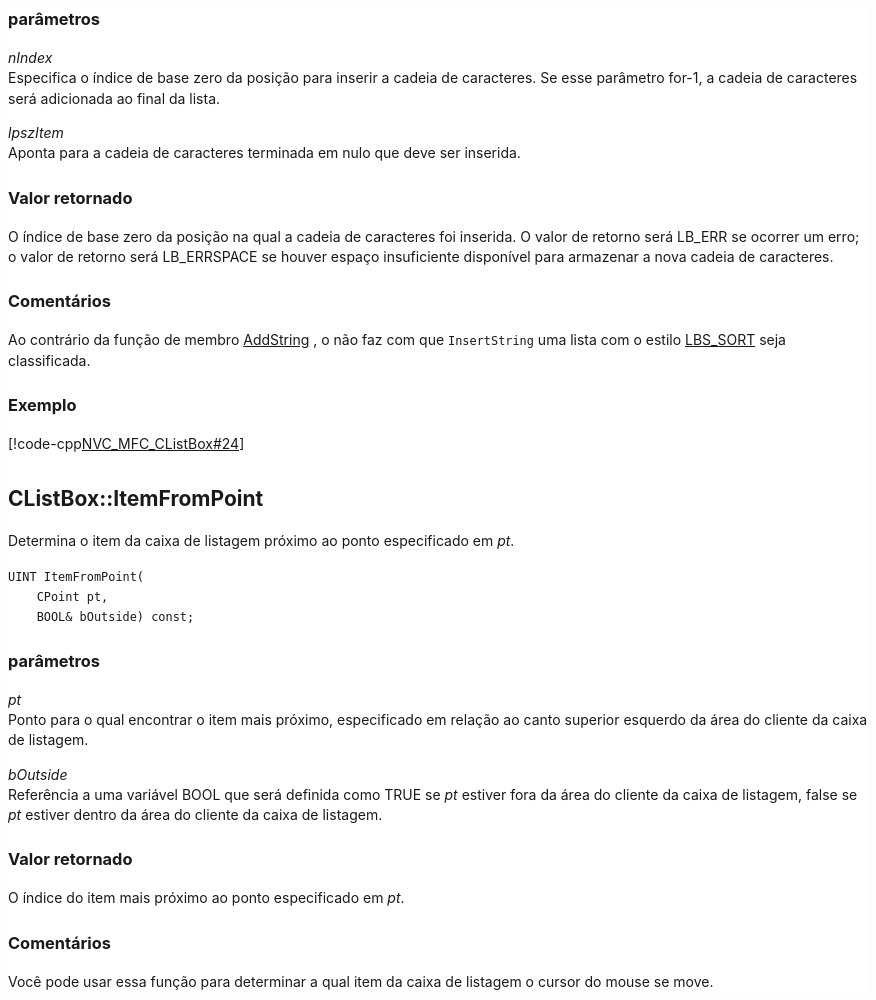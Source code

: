 ### <a name="parameters"></a>parâmetros

*nIndex*<br/>
Especifica o índice de base zero da posição para inserir a cadeia de caracteres. Se esse parâmetro for-1, a cadeia de caracteres será adicionada ao final da lista.

*lpszItem*<br/>
Aponta para a cadeia de caracteres terminada em nulo que deve ser inserida.

### <a name="return-value"></a>Valor retornado

O índice de base zero da posição na qual a cadeia de caracteres foi inserida. O valor de retorno será LB_ERR se ocorrer um erro; o valor de retorno será LB_ERRSPACE se houver espaço insuficiente disponível para armazenar a nova cadeia de caracteres.

### <a name="remarks"></a>Comentários

Ao contrário da função de membro [AddString](#addstring) , o não faz com que `InsertString` uma lista com o estilo [LBS_SORT](../../mfc/reference/styles-used-by-mfc.md#list-box-styles) seja classificada.

### <a name="example"></a>Exemplo

[!code-cpp[NVC_MFC_CListBox#24](../../mfc/codesnippet/cpp/clistbox-class_24.cpp)]

## <a name="clistboxitemfrompoint"></a><a name="itemfrompoint"></a>CListBox::ItemFromPoint

Determina o item da caixa de listagem próximo ao ponto especificado em *pt*.

```
UINT ItemFromPoint(
    CPoint pt,
    BOOL& bOutside) const;
```

### <a name="parameters"></a>parâmetros

*pt*<br/>
Ponto para o qual encontrar o item mais próximo, especificado em relação ao canto superior esquerdo da área do cliente da caixa de listagem.

*bOutside*<br/>
Referência a uma variável BOOL que será definida como TRUE se *pt* estiver fora da área do cliente da caixa de listagem, false se *pt* estiver dentro da área do cliente da caixa de listagem.

### <a name="return-value"></a>Valor retornado

O índice do item mais próximo ao ponto especificado em *pt*.

### <a name="remarks"></a>Comentários

Você pode usar essa função para determinar a qual item da caixa de listagem o cursor do mouse se move.
